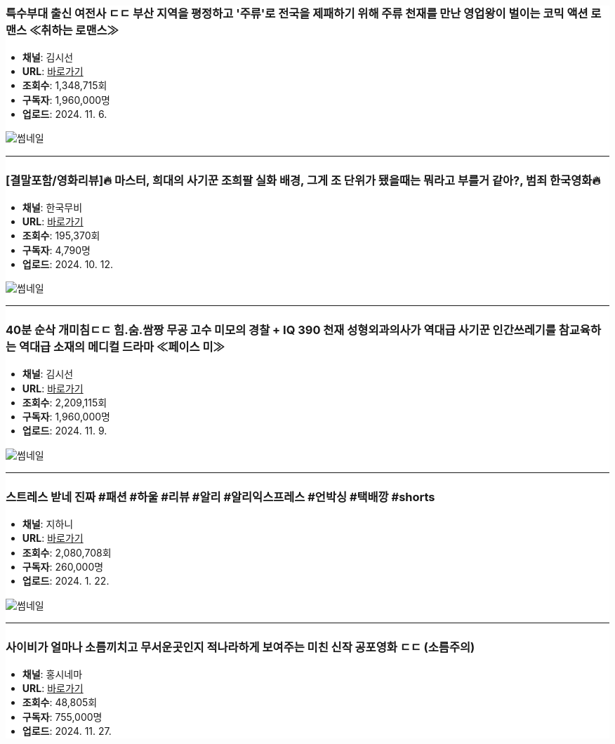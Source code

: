 
### 특수부대 출신 여전사 ㄷㄷ 부산 지역을 평정하고 &#39;주류&#39;로 전국을 제패하기 위해 주류 천재를 만난 영업왕이 벌이는 코믹 액션 로맨스 ≪취하는 로맨스≫
- **채널**: 김시선
- **URL**: [바로가기](https://youtube.com/watch?v=256LdRAcF0Y)
- **조회수**: 1,348,715회
- **구독자**: 1,960,000명
- **업로드**: 2024. 11. 6.

![썸네일](https://i.ytimg.com/vi/256LdRAcF0Y/hqdefault.jpg)

---

### [결말포함/영화리뷰]🔥 마스터, 희대의 사기꾼 조희팔 실화 배경, 그게 조 단위가 됐을때는 뭐라고 부를거 같아?, 범죄 한국영화🔥
- **채널**: 한국무비
- **URL**: [바로가기](https://youtube.com/watch?v=Ux_jXm2kQRg)
- **조회수**: 195,370회
- **구독자**: 4,790명
- **업로드**: 2024. 10. 12.

![썸네일](https://i.ytimg.com/vi/Ux_jXm2kQRg/hqdefault.jpg)

---

### 40분 순삭 개미침ㄷㄷ 힘.숨.쌈짱 무공 고수 미모의 경찰 + IQ 390 천재 성형외과의사가 역대급 사기꾼 인간쓰레기를 참교육하는 역대급 소재의 메디컬 드라마 ≪페이스 미≫
- **채널**: 김시선
- **URL**: [바로가기](https://youtube.com/watch?v=NB2h5xUyWmY)
- **조회수**: 2,209,115회
- **구독자**: 1,960,000명
- **업로드**: 2024. 11. 9.

![썸네일](https://i.ytimg.com/vi/NB2h5xUyWmY/hqdefault.jpg)

---

### 스트레스 받네 진짜 #패션 #하울 #리뷰 #알리 #알리익스프레스 #언박싱 #택배깡 #shorts
- **채널**: 지하니
- **URL**: [바로가기](https://youtube.com/watch?v=mrLoN6SoI7g)
- **조회수**: 2,080,708회
- **구독자**: 260,000명
- **업로드**: 2024. 1. 22.

![썸네일](https://i.ytimg.com/vi/mrLoN6SoI7g/hqdefault.jpg)

---

### 사이비가 얼마나 소름끼치고 무서운곳인지 적나라하게 보여주는 미친 신작 공포영화 ㄷㄷ (소름주의)
- **채널**: 홍시네마
- **URL**: [바로가기](https://youtube.com/watch?v=UQXSEhHxdys)
- **조회수**: 48,805회
- **구독자**: 755,000명
- **업로드**: 2024. 11. 27.

